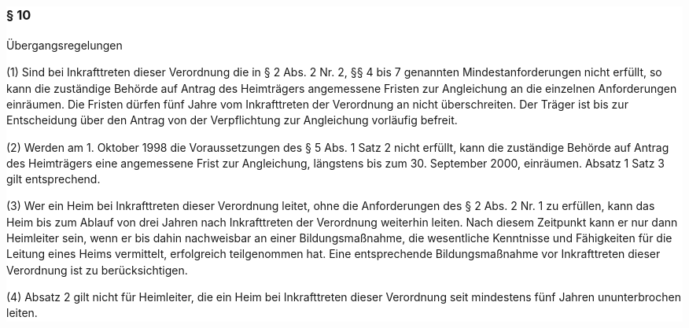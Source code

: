 <span id="BJNR120500993BJNE001201320.html"></span>

### § 10  
Übergangsregelungen

<div>

<div class="jnhtml">

<div>

<div class="jurAbsatz">

(1) Sind bei Inkrafttreten dieser Verordnung die in § 2 Abs. 2 Nr. 2, §§
4 bis 7 genannten Mindestanforderungen nicht erfüllt, so kann die
zuständige Behörde auf Antrag des Heimträgers angemessene Fristen zur
Angleichung an die einzelnen Anforderungen einräumen. Die Fristen dürfen
fünf Jahre vom Inkrafttreten der Verordnung an nicht überschreiten. Der
Träger ist bis zur Entscheidung über den Antrag von der Verpflichtung
zur Angleichung vorläufig befreit.

</div>

<div class="jurAbsatz">

(2) Werden am 1. Oktober 1998 die Voraussetzungen des § 5 Abs. 1 Satz 2
nicht erfüllt, kann die zuständige Behörde auf Antrag des Heimträgers
eine angemessene Frist zur Angleichung, längstens bis zum 30. September
2000, einräumen. Absatz 1 Satz 3 gilt entsprechend.

</div>

<div class="jurAbsatz">

(3) Wer ein Heim bei Inkrafttreten dieser Verordnung leitet, ohne die
Anforderungen des § 2 Abs. 2 Nr. 1 zu erfüllen, kann das Heim bis zum
Ablauf von drei Jahren nach Inkrafttreten der Verordnung weiterhin
leiten. Nach diesem Zeitpunkt kann er nur dann Heimleiter sein, wenn er
bis dahin nachweisbar an einer Bildungsmaßnahme, die wesentliche
Kenntnisse und Fähigkeiten für die Leitung eines Heims vermittelt,
erfolgreich teilgenommen hat. Eine entsprechende Bildungsmaßnahme vor
Inkrafttreten dieser Verordnung ist zu berücksichtigen.

</div>

<div class="jurAbsatz">

(4) Absatz 2 gilt nicht für Heimleiter, die ein Heim bei Inkrafttreten
dieser Verordnung seit mindestens fünf Jahren ununterbrochen leiten.

</div>

</div>

</div>

</div>

<span id="BJNR120500993BJNE001300307.html"></span>
